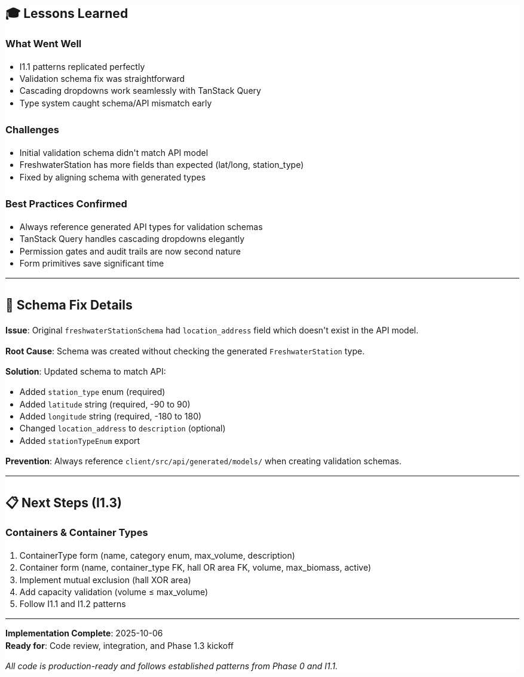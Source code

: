 
## 🎓 Lessons Learned

### What Went Well
- I1.1 patterns replicated perfectly
- Validation schema fix was straightforward
- Cascading dropdowns work seamlessly with TanStack Query
- Type system caught schema/API mismatch early

### Challenges
- Initial validation schema didn't match API model
- FreshwaterStation has more fields than expected (lat/long, station_type)
- Fixed by aligning schema with generated types

### Best Practices Confirmed
- Always reference generated API types for validation schemas
- TanStack Query handles cascading dropdowns elegantly
- Permission gates and audit trails are now second nature
- Form primitives save significant time

---

## 🔄 Schema Fix Details

**Issue**: Original `freshwaterStationSchema` had `location_address` field which doesn't exist in the API model.

**Root Cause**: Schema was created without checking the generated `FreshwaterStation` type.

**Solution**: Updated schema to match API:
- Added `station_type` enum (required)
- Added `latitude` string (required, -90 to 90)
- Added `longitude` string (required, -180 to 180)
- Changed `location_address` to `description` (optional)
- Added `stationTypeEnum` export

**Prevention**: Always reference `client/src/api/generated/models/` when creating validation schemas.

---

## 📋 Next Steps (I1.3)

### Containers & Container Types
1. ContainerType form (name, category enum, max_volume, description)
2. Container form (name, container_type FK, hall OR area FK, volume, max_biomass, active)
3. Implement mutual exclusion (hall XOR area)
4. Add capacity validation (volume ≤ max_volume)
5. Follow I1.1 and I1.2 patterns

---

**Implementation Complete**: 2025-10-06  
**Ready for**: Code review, integration, and Phase 1.3 kickoff

_All code is production-ready and follows established patterns from Phase 0 and I1.1._
